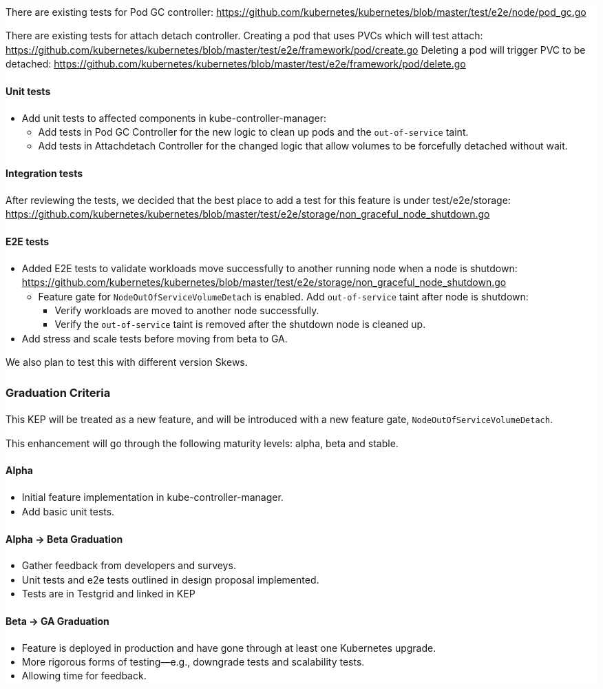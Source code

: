 There are existing tests for Pod GC controller: https://github.com/kubernetes/kubernetes/blob/master/test/e2e/node/pod_gc.go

There are existing tests for attach detach controller. Creating a pod that uses PVCs which will test attach: https://github.com/kubernetes/kubernetes/blob/master/test/e2e/framework/pod/create.go
Deleting a pod will trigger PVC to be detached: https://github.com/kubernetes/kubernetes/blob/master/test/e2e/framework/pod/delete.go

#### Unit tests

* Add unit tests to affected components in kube-controller-manager:
  * Add tests in Pod GC Controller for the new logic to clean up pods and the `out-of-service` taint.
  * Add tests in Attachdetach Controller for the changed logic that allow volumes to be forcefully detached without wait.

#### Integration tests

After reviewing the tests, we decided that the best place to add a test for this feature is under test/e2e/storage:
https://github.com/kubernetes/kubernetes/blob/master/test/e2e/storage/non_graceful_node_shutdown.go

#### E2E tests

*   Added E2E tests to validate workloads move successfully to another running node when a node is shutdown: https://github.com/kubernetes/kubernetes/blob/master/test/e2e/storage/non_graceful_node_shutdown.go
    * Feature gate for `NodeOutOfServiceVolumeDetach` is enabled. Add `out-of-service` taint after node is shutdown:
      * Verify workloads are moved to another node successfully.
      * Verify the `out-of-service` taint is removed after the shutdown node is cleaned up.
* Add stress and scale tests before moving from beta to GA.

We also plan to test this with different version Skews.

### Graduation Criteria

This KEP will be treated as a new feature, and will be introduced with a new feature gate, `NodeOutOfServiceVolumeDetach`.

This enhancement will go through the following maturity levels: alpha, beta and stable.

#### Alpha

* Initial feature implementation in kube-controller-manager.
* Add basic unit tests.

#### Alpha -> Beta Graduation

* Gather feedback from developers and surveys.
* Unit tests and e2e tests outlined in design proposal implemented.
* Tests are in Testgrid and linked in KEP

#### Beta -> GA Graduation

* Feature is deployed in production and have gone through at least one Kubernetes upgrade.
* More rigorous forms of testing—e.g., downgrade tests and scalability tests.
* Allowing time for feedback.
